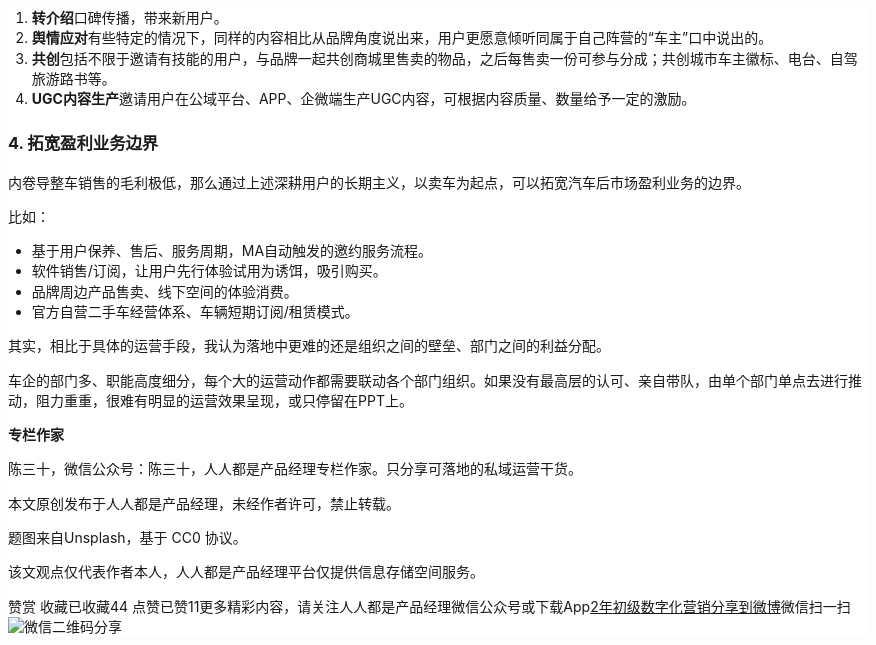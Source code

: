 1.  **转介绍**口碑传播，带来新用户。
2.  **舆情应对**有些特定的情况下，同样的内容相比从品牌角度说出来，用户更愿意倾听同属于自己阵营的“车主”口中说出的。
3.  **共创**包括不限于邀请有技能的用户，与品牌一起共创商城里售卖的物品，之后每售卖一份可参与分成；共创城市车主徽标、电台、自驾旅游路书等。
4.  **UGC内容生产**邀请用户在公域平台、APP、企微端生产UGC内容，可根据内容质量、数量给予一定的激励。

### 4\. 拓宽盈利业务边界

内卷导整车销售的毛利极低，那么通过上述深耕用户的长期主义，以卖车为起点，可以拓宽汽车后市场盈利业务的边界。

比如：

*   基于用户保养、售后、服务周期，MA自动触发的邀约服务流程。
*   软件销售/订阅，让用户先行体验试用为诱饵，吸引购买。
*   品牌周边产品售卖、线下空间的体验消费。
*   官方自营二手车经营体系、车辆短期订阅/租赁模式。

其实，相比于具体的运营手段，我认为落地中更难的还是组织之间的壁垒、部门之间的利益分配。

车企的部门多、职能高度细分，每个大的运营动作都需要联动各个部门组织。如果没有最高层的认可、亲自带队，由单个部门单点去进行推动，阻力重重，很难有明显的运营效果呈现，或只停留在PPT上。

**专栏作家**

陈三十，微信公众号：陈三十，人人都是产品经理专栏作家。只分享可落地的私域运营干货。

本文原创发布于人人都是产品经理，未经作者许可，禁止转载。

题图来自Unsplash，基于 CC0 协议。

该文观点仅代表作者本人，人人都是产品经理平台仅提供信息存储空间服务。

赞赏 收藏已收藏44 点赞已赞11更多精彩内容，请关注人人都是产品经理微信公众号或下载App[2年](https://www.woshipm.com/tag/2%e5%b9%b4)[初级](https://www.woshipm.com/tag/%e5%88%9d%e7%ba%a7)[数字化营销](https://www.woshipm.com/tag/%e6%95%b0%e5%ad%97%e5%8c%96%e8%90%a5%e9%94%80)[分享到微博](https://service.weibo.com/share/share.php?appkey=2775287854&title=聊一聊车企的数字化营销&url=https://www.woshipm.com/marketing/5868749.html&pic=https://image.woshipm.com/2023/04/14/b6fbce86-daa1-11ed-af94-00163e0b5ff3.png)微信扫一扫![微信二维码](https://api.pwmqr.com/qrcode/create/?url=https://www.woshipm.com/marketing/5868749.html)分享